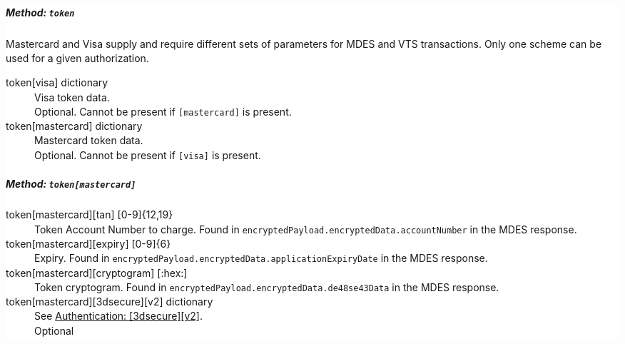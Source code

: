 ##### Method: `token`

Mastercard and Visa supply and require different sets of parameters for MDES and
VTS transactions. Only one scheme can be used for a given authorization.

<dl class="dl-vertical">
  <dt>
    token[visa]
    <span class="type">dictionary</span>
  </dt>
  <dd>
    Visa token data.
    <div class="type">Optional. Cannot be present if <code>[mastercard]</code> is present.</div>
  </dd>
  <dt>
    token[mastercard]
    <span class="type">dictionary</span>
  </dt>
  <dd>
    Mastercard token data.
    <div class="type">Optional. Cannot be present if <code>[visa]</code> is present.</div>
  </dd>
</dl>

##### Method: `token[mastercard]`

<dl class="dl-vertical">
  <dt>token[mastercard][tan]
    <span class="type">[0-9]{12,19}</span>
  </dt>
  <dd>
    Token Account Number to charge.
    Found in <code>encryptedPayload.encryptedData.accountNumber</code> in the MDES response.
  </dd>
  <dt>token[mastercard][expiry]
    <span class="type">[0-9]{6}</span>
  </dt>
  <dd>
    Expiry.
    Found in <code>encryptedPayload.encryptedData.applicationExpiryDate</code> in the MDES response.
  </dd>
  <dt>token[mastercard][cryptogram]
    <span class="type">[:hex:]</span>
  </dt>
  <dd>
    Token cryptogram.
    Found in <code>encryptedPayload.encryptedData.de48se43Data</code> in the MDES response.
  </dd>
  <dt>
    token[mastercard][3dsecure][v2]
    <span class="type">dictionary</span>
  </dt>
  <dd>
    See <a href="#authentication-3dsecure-v2">Authentication: [3dsecure][v2]</a>.
    <div class="type">Optional</div>
  </dd>
</dl>


[JSON-HAL]: https://tools.ietf.org/html/draft-kelly-json-hal-08 "IETF HAL draft"
[HATEOAS]: https://en.wikipedia.org/wiki/HATEOAS
[Tokenization]: https://en.wikipedia.org/wiki/Tokenization_(data_security)
[ApplePay-PaymentToken]: https://developer.apple.com/library/content/documentation/PassKit/Reference/PaymentTokenJSON/PaymentTokenJSON.html
[GooglePay-PaymentCryptography]: https://developers.google.com/pay/api/web/guides/resources/payment-data-cryptography